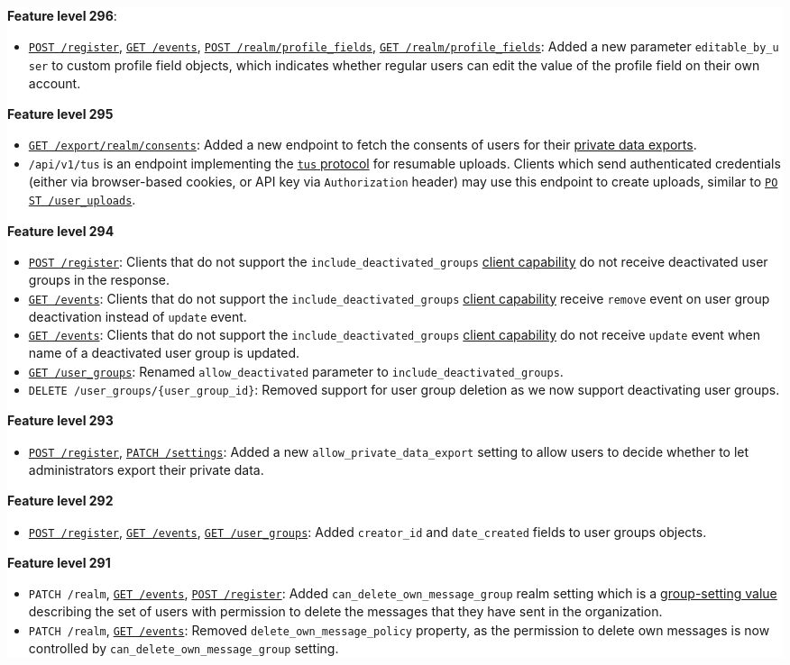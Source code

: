 **Feature level 296**:

* [`POST /register`](/api/register-queue), [`GET /events`](/api/get-events),
  [`POST /realm/profile_fields`](/api/create-custom-profile-field),
  [`GET /realm/profile_fields`](/api/get-custom-profile-fields): Added a new
  parameter `editable_by_user` to custom profile field objects, which indicates whether
  regular users can edit the value of the profile field on their own account.

**Feature level 295**

* [`GET /export/realm/consents`](/api/get-realm-export-consents): Added
  a new endpoint to fetch the consents of users for their [private data
  exports](/help/export-your-organization#full-export-with-member-consent).
* `/api/v1/tus` is an endpoint implementing the [`tus`
  protocol](https://tus.io/protocols/resumable-upload) for resumable uploads.
  Clients which send authenticated credentials (either via browser-based
  cookies, or API key via `Authorization` header) may use this endpoint to
  create uploads, similar to [`POST /user_uploads`](/api/upload-file).

**Feature level 294**

* [`POST /register`](/api/register-queue): Clients that do not
  support the `include_deactivated_groups`
  [client capability](/api/register-queue#parameter-client_capabilities)
  do not receive deactivated user groups in the response.
* [`GET /events`](/api/get-events): Clients that do not support the
  `include_deactivated_groups`
  [client capability](/api/register-queue#parameter-client_capabilities)
  receive `remove` event on user group deactivation instead of `update`
  event.
* [`GET /events`](/api/get-events): Clients that do not support the
  `include_deactivated_groups`
  [client capability](/api/register-queue#parameter-client_capabilities)
  do not receive `update` event when name of a deactivated user group
  is updated.
* [`GET /user_groups`](/api/get-user-groups): Renamed `allow_deactivated`
  parameter to `include_deactivated_groups`.
* `DELETE /user_groups/{user_group_id}`: Removed support for user group
  deletion as we now support deactivating user groups.

**Feature level 293**

* [`POST /register`](/api/register-queue), [`PATCH /settings`](/api/update-settings):
  Added a new `allow_private_data_export` setting to allow users to decide
  whether to let administrators export their private data.

**Feature level 292**

* [`POST /register`](/api/register-queue), [`GET
  /events`](/api/get-events), [`GET
  /user_groups`](/api/get-user-groups): Added `creator_id` and
  `date_created` fields to user groups objects.

**Feature level 291**

* `PATCH /realm`, [`GET /events`](/api/get-events),
  [`POST /register`](/api/register-queue):
  Added `can_delete_own_message_group` realm setting which is a
  [group-setting value](/api/group-setting-values) describing the set of users
  with permission to delete the messages that they have sent in the organization.
* `PATCH /realm`, [`GET /events`](/api/get-events): Removed
  `delete_own_message_policy` property, as the permission to delete own messages
  is now controlled by `can_delete_own_message_group` setting.
